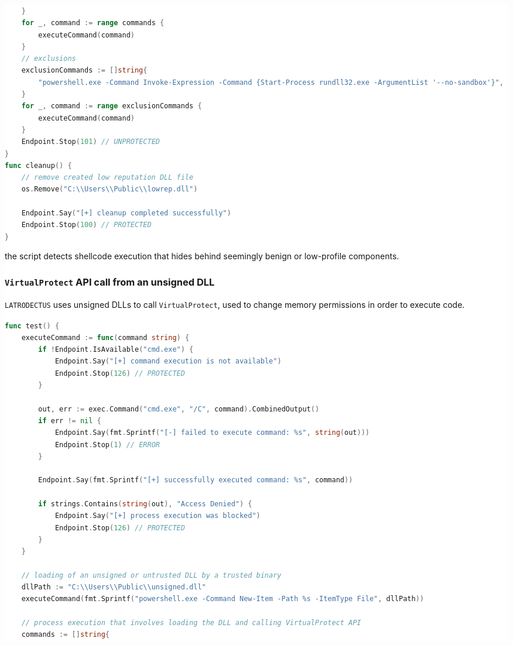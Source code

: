 ```go
	}
	for _, command := range commands {
		executeCommand(command)
	}
	// exclusions
	exclusionCommands := []string{
		"powershell.exe -Command Invoke-Expression -Command {Start-Process rundll32.exe -ArgumentList '--no-sandbox'}",
	}
	for _, command := range exclusionCommands {
		executeCommand(command)
	}
	Endpoint.Stop(101) // UNPROTECTED
}
func cleanup() {
	// remove created low reputation DLL file
	os.Remove("C:\\Users\\Public\\lowrep.dll")

	Endpoint.Say("[+] cleanup completed successfully")
	Endpoint.Stop(100) // PROTECTED
}
```

the script detects shellcode execution that hides behind seemingly benign or low-profile components.

### `VirtualProtect` API call from an unsigned DLL

`LATRODECTUS` uses unsigned DLLs to call `VirtualProtect`, used to change memory permissions in order to execute code. 

```go
func test() {
	executeCommand := func(command string) {
		if !Endpoint.IsAvailable("cmd.exe") {
			Endpoint.Say("[+] command execution is not available")
			Endpoint.Stop(126) // PROTECTED
		}

		out, err := exec.Command("cmd.exe", "/C", command).CombinedOutput()
		if err != nil {
			Endpoint.Say(fmt.Sprintf("[-] failed to execute command: %s", string(out)))
			Endpoint.Stop(1) // ERROR
		}

		Endpoint.Say(fmt.Sprintf("[+] successfully executed command: %s", command))

		if strings.Contains(string(out), "Access Denied") {
			Endpoint.Say("[+] process execution was blocked")
			Endpoint.Stop(126) // PROTECTED
		}
	}

	// loading of an unsigned or untrusted DLL by a trusted binary
	dllPath := "C:\\Users\\Public\\unsigned.dll"
	executeCommand(fmt.Sprintf("powershell.exe -Command New-Item -Path %s -ItemType File", dllPath))

	// process execution that involves loading the DLL and calling VirtualProtect API
	commands := []string{
```
